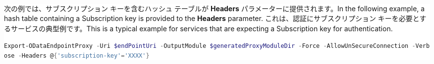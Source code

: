 <span data-ttu-id="b1f16-219">次の例では、サブスクリプション キーを含むハッシュ テーブルが **Headers** パラメーターに提供されます。</span><span class="sxs-lookup"><span data-stu-id="b1f16-219">In the following example, a hash table containing a Subscription key is provided to the **Headers** parameter.</span></span> <span data-ttu-id="b1f16-220">これは、認証にサブスクリプション キーを必要とするサービスの典型例です。</span><span class="sxs-lookup"><span data-stu-id="b1f16-220">This is a typical example for services that are expecting a Subscription key for authentication.</span></span>

```powershell
Export-ODataEndpointProxy -Uri $endPointUri -OutputModule $generatedProxyModuleDir -Force -AllowUnSecureConnection -Verbose -Headers @{'subscription-key'='XXXX'}
```
